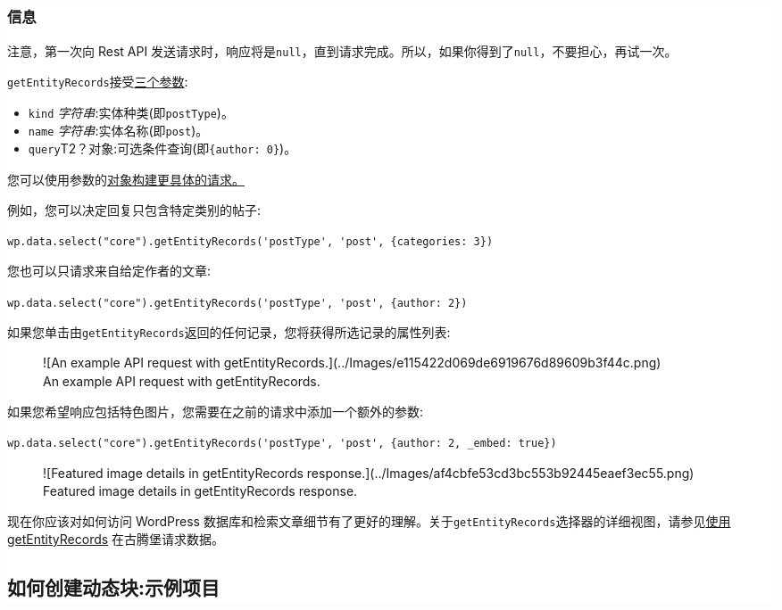 <aside role="note" class="wp-block-kinsta-notice is-style-info">

### 信息

注意，第一次向 Rest API 发送请求时，响应将是`null`，直到请求完成。所以，如果你得到了`null`，不要担心，再试一次。

</aside>

`getEntityRecords`接受[三个参数](https://developer.wordpress.org/block-editor/reference-guides/data/data-core/#getentityrecords):

*   `kind` *字符串*:实体种类(即`postType`)。
*   `name` *字符串*:实体名称(即`post`)。
*   `query`T2？对象:可选条件查询(即`{author: 0}`)。

您可以使用参数的[对象构建更具体的请求。](https://developer.wordpress.org/rest-api/reference/posts/#arguments)

例如，您可以决定回复只包含特定类别的帖子:

```
wp.data.select("core").getEntityRecords('postType', 'post', {categories: 3})
```

您也可以只请求来自给定作者的文章:

```
wp.data.select("core").getEntityRecords('postType', 'post', {author: 2})
```

如果您单击由`getEntityRecords`返回的任何记录，您将获得所选记录的属性列表:

<figure id="attachment_120305" aria-describedby="caption-attachment-120305" style="width: 1846px" class="wp-caption alignnone">![An example API request with getEntityRecords.](../Images/e115422d069de6919676d89609b3f44c.png)

<figcaption id="caption-attachment-120305" class="wp-caption-text">An example API request with getEntityRecords.</figcaption>

</figure>

如果您希望响应包括特色图片，您需要在之前的请求中添加一个额外的参数:

```
wp.data.select("core").getEntityRecords('postType', 'post', {author: 2, _embed: true})
```

<figure id="attachment_120307" aria-describedby="caption-attachment-120307" style="width: 1684px" class="wp-caption alignnone">![Featured image details in getEntityRecords response.](../Images/af4cbfe53cd3bc553b92445eaef3ec55.png)

<figcaption id="caption-attachment-120307" class="wp-caption-text">Featured image details in getEntityRecords response.</figcaption>

</figure>

现在你应该对如何访问 WordPress 数据库和检索文章细节有了更好的理解。关于`getEntityRecords`选择器的详细视图，请参见[使用 getEntityRecords](https://ryanwelcher.com/2021/08/requesting-data-in-gutenberg-with-getentityrecords/) 在古腾堡请求数据。

## 如何创建动态块:示例项目
